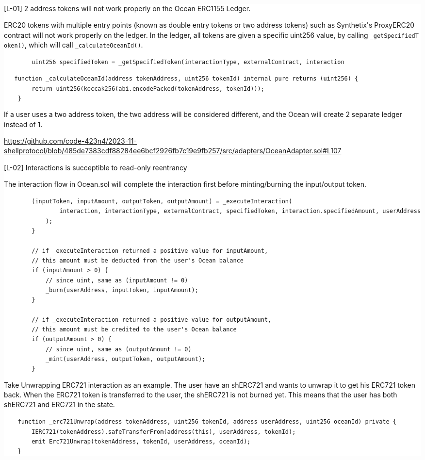[L-01] 2 address tokens will not work properly on the Ocean ERC1155 Ledger.

ERC20 tokens with multiple entry points (known as double entry tokens or two address tokens) such as Synthetix's ProxyERC20 contract will not work properly on the ledger. In the ledger, all tokens are given a specific uint256 value, by calling `_getSpecifiedToken()`, which will call `_calculateOceanId()`.

```
        uint256 specifiedToken = _getSpecifiedToken(interactionType, externalContract, interaction
```

```
   function _calculateOceanId(address tokenAddress, uint256 tokenId) internal pure returns (uint256) {
        return uint256(keccak256(abi.encodePacked(tokenAddress, tokenId)));
    }
```

If a user uses a two address token, the two address will be considered different, and the Ocean will create 2 separate ledger instead of 1.

https://github.com/code-423n4/2023-11-shellprotocol/blob/485de7383cdf88284ee6bcf2926fb7c19e9fb257/src/adapters/OceanAdapter.sol#L107

[L-02] Interactions is succeptible to read-only reentrancy

The interaction flow in Ocean.sol will complete the interaction first before minting/burning the input/output token.

```
        (inputToken, inputAmount, outputToken, outputAmount) = _executeInteraction(
                interaction, interactionType, externalContract, specifiedToken, interaction.specifiedAmount, userAddress
            );
        }

        // if _executeInteraction returned a positive value for inputAmount,
        // this amount must be deducted from the user's Ocean balance
        if (inputAmount > 0) {
            // since uint, same as (inputAmount != 0)
            _burn(userAddress, inputToken, inputAmount);
        }

        // if _executeInteraction returned a positive value for outputAmount,
        // this amount must be credited to the user's Ocean balance
        if (outputAmount > 0) {
            // since uint, same as (outputAmount != 0)
            _mint(userAddress, outputToken, outputAmount);
        }
```

Take Unwrapping ERC721 interaction as an example. The user have an shERC721 and wants to unwrap it to get his ERC721 token back. When the ERC721 token is transferred to the user, the shERC721 is not burned yet. This means that the user has both shERC721 and ERC721 in the state.

```
    function _erc721Unwrap(address tokenAddress, uint256 tokenId, address userAddress, uint256 oceanId) private {
        IERC721(tokenAddress).safeTransferFrom(address(this), userAddress, tokenId);
        emit Erc721Unwrap(tokenAddress, tokenId, userAddress, oceanId);
    }
```
